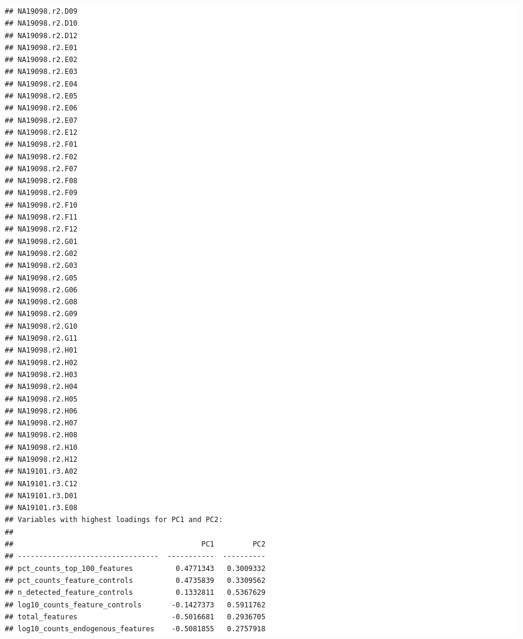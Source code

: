 ```
## NA19098.r2.D09
## NA19098.r2.D10
## NA19098.r2.D12
## NA19098.r2.E01
## NA19098.r2.E02
## NA19098.r2.E03
## NA19098.r2.E04
## NA19098.r2.E05
## NA19098.r2.E06
## NA19098.r2.E07
## NA19098.r2.E12
## NA19098.r2.F01
## NA19098.r2.F02
## NA19098.r2.F07
## NA19098.r2.F08
## NA19098.r2.F09
## NA19098.r2.F10
## NA19098.r2.F11
## NA19098.r2.F12
## NA19098.r2.G01
## NA19098.r2.G02
## NA19098.r2.G03
## NA19098.r2.G05
## NA19098.r2.G06
## NA19098.r2.G08
## NA19098.r2.G09
## NA19098.r2.G10
## NA19098.r2.G11
## NA19098.r2.H01
## NA19098.r2.H02
## NA19098.r2.H03
## NA19098.r2.H04
## NA19098.r2.H05
## NA19098.r2.H06
## NA19098.r2.H07
## NA19098.r2.H08
## NA19098.r2.H10
## NA19098.r2.H12
## NA19101.r3.A02
## NA19101.r3.C12
## NA19101.r3.D01
## NA19101.r3.E08
## Variables with highest loadings for PC1 and PC2:
## 
##                                            PC1         PC2
## ---------------------------------  -----------  ----------
## pct_counts_top_100_features          0.4771343   0.3009332
## pct_counts_feature_controls          0.4735839   0.3309562
## n_detected_feature_controls          0.1332811   0.5367629
## log10_counts_feature_controls       -0.1427373   0.5911762
## total_features                      -0.5016681   0.2936705
## log10_counts_endogenous_features    -0.5081855   0.2757918
```
